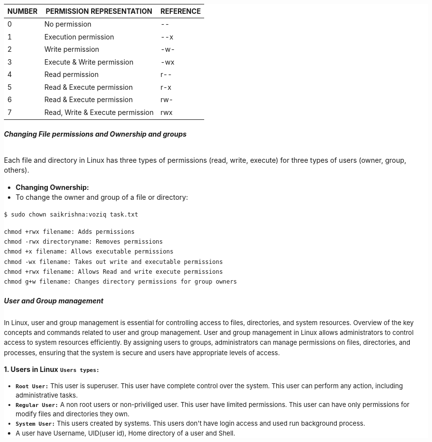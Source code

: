 | **NUMBER** | **PERMISSION REPRESENTATION**  |    **REFERENCE**     |  
|------------|--------------------------------|----------------------|
|     0      |     No permission              |        --            |
|     1      |     Execution permission       |        --x           |
|     2      |     Write permission           |        -w-           |
|     3      |  Execute & Write permission    |        -wx           |
|     4      |      Read permission           |        r--           |
|     5      |  Read & Execute permission     |        r-x           |
|     6      |  Read & Execute permission     |        rw-           |
|     7      |Read, Write & Execute permission|        rwx           |

###### **Changing File permissions and Ownership and groups**
Each file and directory in Linux has three types of permissions (read, write, execute) for three types of users (owner, group, others).
- **Changing Ownership:**
-  To change the owner and group of a file or directory:
  ```bash
$ sudo chown saikrishna:voziq task.txt
```


```
chmod +rwx filename: Adds permissions
chmod -rwx directoryname: Removes permissions
chmod +x filename: Allows executable permissions
chmod -wx filename: Takes out write and executable permissions
chmod +rwx filename: Allows Read and write execute permissions
chmod g+w filename: Changes directory permissions for group owners 
```

##### **User and Group management**

<font size="2">
In Linux, user and group management is essential for controlling access to files, directories, and system resources. Overview of the key concepts and commands related to user and group management.
User and group management in Linux allows administrators to control access to system resources efficiently. By assigning users to groups, administrators can manage permissions on files, directories, and processes, ensuring that the system is secure and users have appropriate levels of access.</font>

**1. Users in Linux**
<font size="2">
 **`Users types:`**
 - **`Root User:`** This user is superuser. This user have complete control over the system. This user can perform any action, including administrative tasks.
 - **`Regular User:`** A non root users or non-priviliged user. This user have limited permissions. This user can have only permissions for modify files and directories they own.
 - **`System User:`** This users created by systems. This users don't have login access and used run background process.
- A user have Username, UID(user id), Home directory of a user and Shell.</font>
